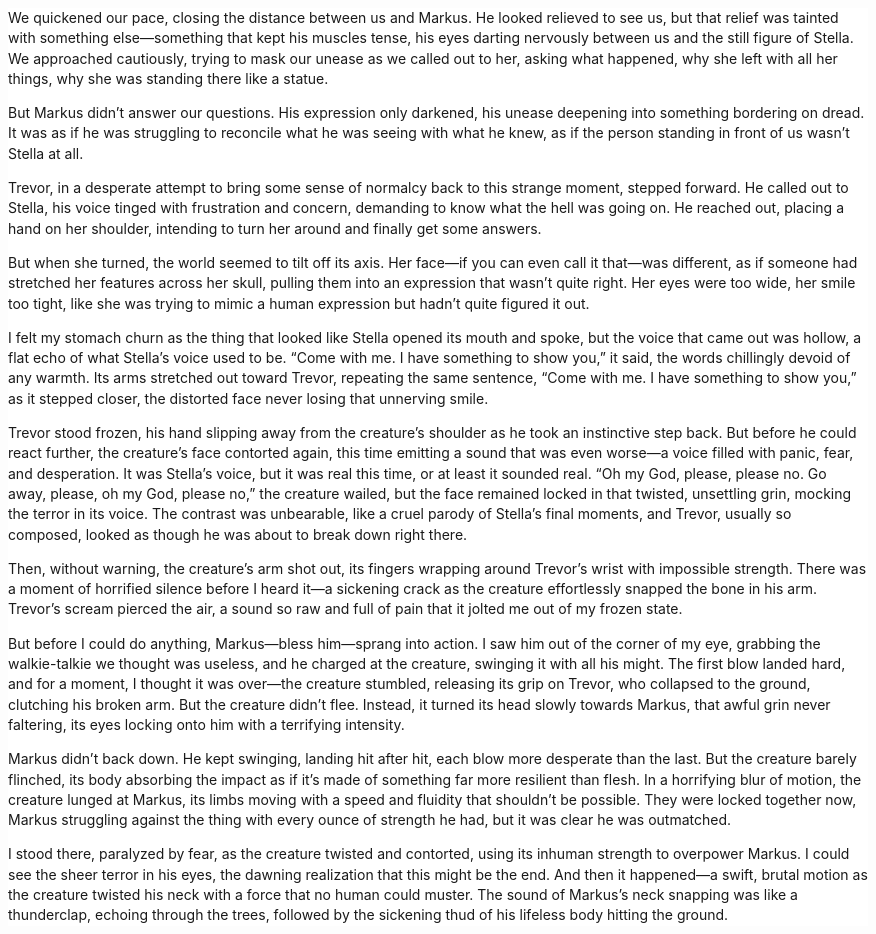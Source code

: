 We quickened our pace, closing the distance between us and Markus. He looked relieved to see us, but that relief was tainted with something else—something that kept his muscles tense, his eyes darting nervously between us and the still figure of Stella. We approached cautiously, trying to mask our unease as we called out to her, asking what happened, why she left with all her things, why she was standing there like a statue.

But Markus didn’t answer our questions. His expression only darkened, his unease deepening into something bordering on dread. It was as if he was struggling to reconcile what he was seeing with what he knew, as if the person standing in front of us wasn’t Stella at all.

Trevor, in a desperate attempt to bring some sense of normalcy back to this strange moment, stepped forward. He called out to Stella, his voice tinged with frustration and concern, demanding to know what the hell was going on. He reached out, placing a hand on her shoulder, intending to turn her around and finally get some answers.

But when she turned, the world seemed to tilt off its axis. Her face—if you can even call it that—was different, as if someone had stretched her features across her skull, pulling them into an expression that wasn’t quite right. Her eyes were too wide, her smile too tight, like she was trying to mimic a human expression but hadn’t quite figured it out.

I felt my stomach churn as the thing that looked like Stella opened its mouth and spoke, but the voice that came out was hollow, a flat echo of what Stella’s voice used to be. “Come with me. I have something to show you,” it said, the words chillingly devoid of any warmth. Its arms stretched out toward Trevor, repeating the same sentence, “Come with me. I have something to show you,” as it stepped closer, the distorted face never losing that unnerving smile.

Trevor stood frozen, his hand slipping away from the creature’s shoulder as he took an instinctive step back. But before he could react further, the creature’s face contorted again, this time emitting a sound that was even worse—a voice filled with panic, fear, and desperation. It was Stella’s voice, but it was real this time, or at least it sounded real. “Oh my God, please, please no. Go away, please, oh my God, please no,” the creature wailed, but the face remained locked in that twisted, unsettling grin, mocking the terror in its voice. The contrast was unbearable, like a cruel parody of Stella’s final moments, and Trevor, usually so composed, looked as though he was about to break down right there.

Then, without warning, the creature’s arm shot out, its fingers wrapping around Trevor’s wrist with impossible strength. There was a moment of horrified silence before I heard it—a sickening crack as the creature effortlessly snapped the bone in his arm. Trevor’s scream pierced the air, a sound so raw and full of pain that it jolted me out of my frozen state.

But before I could do anything, Markus—bless him—sprang into action. I saw him out of the corner of my eye, grabbing the walkie-talkie we thought was useless, and he charged at the creature, swinging it with all his might. The first blow landed hard, and for a moment, I thought it was over—the creature stumbled, releasing its grip on Trevor, who collapsed to the ground, clutching his broken arm. But the creature didn’t flee. Instead, it turned its head slowly towards Markus, that awful grin never faltering, its eyes locking onto him with a terrifying intensity.

Markus didn’t back down. He kept swinging, landing hit after hit, each blow more desperate than the last. But the creature barely flinched, its body absorbing the impact as if it’s made of something far more resilient than flesh. In a horrifying blur of motion, the creature lunged at Markus, its limbs moving with a speed and fluidity that shouldn’t be possible. They were locked together now, Markus struggling against the thing with every ounce of strength he had, but it was clear he was outmatched.

I stood there, paralyzed by fear, as the creature twisted and contorted, using its inhuman strength to overpower Markus. I could see the sheer terror in his eyes, the dawning realization that this might be the end. And then it happened—a swift, brutal motion as the creature twisted his neck with a force that no human could muster. The sound of Markus’s neck snapping was like a thunderclap, echoing through the trees, followed by the sickening thud of his lifeless body hitting the ground.
